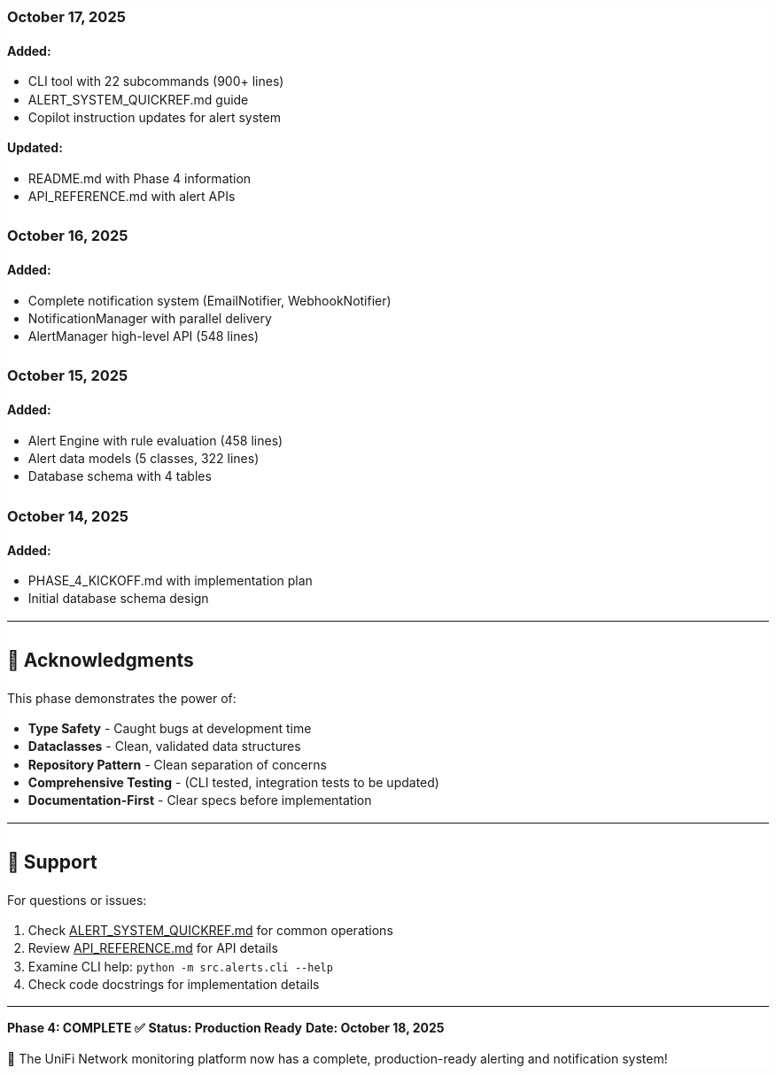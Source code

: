 ### October 17, 2025

**Added:**

- CLI tool with 22 subcommands (900+ lines)
- ALERT_SYSTEM_QUICKREF.md guide
- Copilot instruction updates for alert system

**Updated:**

- README.md with Phase 4 information
- API_REFERENCE.md with alert APIs

### October 16, 2025

**Added:**

- Complete notification system (EmailNotifier, WebhookNotifier)
- NotificationManager with parallel delivery
- AlertManager high-level API (548 lines)

### October 15, 2025

**Added:**

- Alert Engine with rule evaluation (458 lines)
- Alert data models (5 classes, 322 lines)
- Database schema with 4 tables

### October 14, 2025

**Added:**

- PHASE_4_KICKOFF.md with implementation plan
- Initial database schema design

---

## 🙏 Acknowledgments

This phase demonstrates the power of:

- **Type Safety** - Caught bugs at development time
- **Dataclasses** - Clean, validated data structures
- **Repository Pattern** - Clean separation of concerns
- **Comprehensive Testing** - (CLI tested, integration tests to be updated)
- **Documentation-First** - Clear specs before implementation

---

## 📧 Support

For questions or issues:

1. Check [ALERT_SYSTEM_QUICKREF.md](ALERT_SYSTEM_QUICKREF.md) for common operations
2. Review [API_REFERENCE.md](API_REFERENCE.md) for API details
3. Examine CLI help: `python -m src.alerts.cli --help`
4. Check code docstrings for implementation details

---

**Phase 4: COMPLETE ✅**
**Status: Production Ready**
**Date: October 18, 2025**

🎉 The UniFi Network monitoring platform now has a complete, production-ready alerting and notification system!

